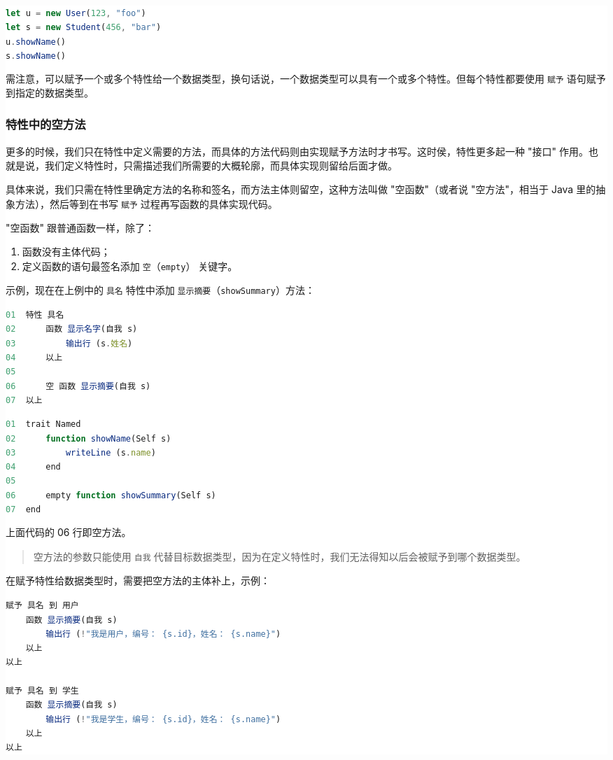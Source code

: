 ```js
let u = new User(123, "foo")
let s = new Student(456, "bar")
u.showName()
s.showName()
```

需注意，可以赋予一个或多个特性给一个数据类型，换句话说，一个数据类型可以具有一个或多个特性。但每个特性都要使用 `赋予` 语句赋予到指定的数据类型。

### 特性中的空方法

更多的时候，我们只在特性中定义需要的方法，而具体的方法代码则由实现赋予方法时才书写。这时侯，特性更多起一种 "接口" 作用。也就是说，我们定义特性时，只需描述我们所需要的大概轮廓，而具体实现则留给后面才做。

具体来说，我们只需在特性里确定方法的名称和签名，而方法主体则留空，这种方法叫做 "空函数"（或者说 "空方法"，相当于 Java 里的抽象方法），然后等到在书写 `赋予` 过程再写函数的具体实现代码。

"空函数" 跟普通函数一样，除了：

1. 函数没有主体代码；
2. 定义函数的语句最签名添加 `空`（`empty`） 关键字。

示例，现在在上例中的 `具名` 特性中添加 `显示摘要`（`showSummary`）方法：

```js
01  特性 具名
02      函数 显示名字(自我 s)
03          输出行 (s.姓名)
04      以上
05
06      空 函数 显示摘要(自我 s)
07  以上
```

```js
01  trait Named
02      function showName(Self s)
03          writeLine (s.name)
04      end
05
06      empty function showSummary(Self s)
07  end
```

上面代码的 06 行即空方法。

> 空方法的参数只能使用 `自我` 代替目标数据类型，因为在定义特性时，我们无法得知以后会被赋予到哪个数据类型。

在赋予特性给数据类型时，需要把空方法的主体补上，示例：

```js
赋予 具名 到 用户
    函数 显示摘要(自我 s)
        输出行 (!"我是用户，编号： {s.id}，姓名： {s.name}")
    以上
以上

赋予 具名 到 学生
    函数 显示摘要(自我 s)
        输出行 (!"我是学生，编号： {s.id}，姓名： {s.name}")
    以上
以上
```
